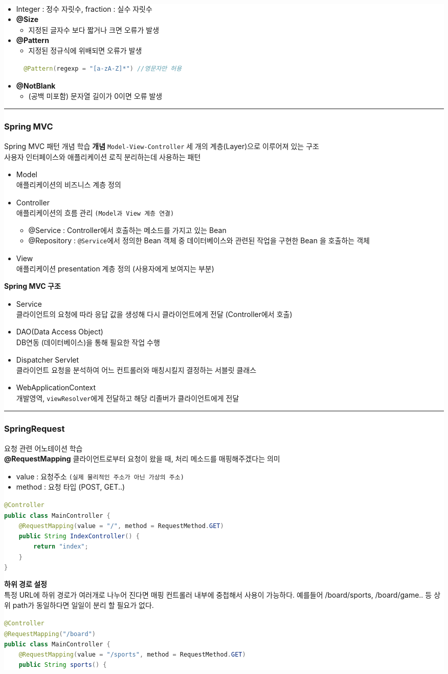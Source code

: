   + Integer : 정수 자릿수, fraction : 실수 자릿수
+ **@Size**
  + 지정된 글자수 보다 짧거나 크면 오류가 발생
+ **@Pattern**
  + 지정된 정규식에 위배되면 오류가 발생
  ```java
	@Pattern(regexp = "[a-zA-Z]*") //영문자만 허용
  ```
+ **@NotBlank**
  + (공백 미포함) 문자열 길이가 0이면 오류 발생

---
### Spring MVC
Spring MVC 패턴 개념 학습
**개념**
`Model-View-Controller` 세 개의 계층(Layer)으로 이루어져 있는 구조  
사용자 인터페이스와 애플리케이션 로직 분리하는데 사용하는 패턴  

+ Model  
애플리케이션의 비즈니스 계층 정의

+ Controller  
애플리케이션의 흐름 관리 `(Model과 View 계층 연결)`
	+ @Service : Controller에서 호출하는 메소드를 가지고 있는 Bean
	+ @Repository : `@Service`에서 정의한 Bean 객체 중 데이터베이스와 관련된 작업을 구현한 Bean 을 호출하는 객체

+ View  
애플리케이션 presentation 계층 정의 (사용자에게 보여지는 부분)

**Spring MVC 구조**
+ Service  
클라이언트의 요청에 따라 응답 값을 생성해 다시 클라이언트에게 전달 (Controller에서 호출)  

+ DAO(Data Access Object)  
DB연동 (데이터베이스)을 통해 필요한 작업 수행

+ Dispatcher Servlet  
클라이언트 요청을 분석하여 어느 컨트롤러와 매칭시킬지 결정하는 서블릿 클래스

+ WebApplicationContext  
개발영역, `viewResolver`에게 전달하고 해당 리졸버가 클라이언트에게 전달  
---

### SpringRequest
요청 관련 어노테이션 학습  
**@RequestMapping**
클라이언트로부터 요청이 왔을 때, 처리 메소드를 매핑해주겠다는 의미  
+ value : 요청주소 `(실제 물리적인 주소가 아닌 가상의 주소)`
+ method : 요청 타입 (POST, GET..) 
```java
@Controller
public class MainController {
	@RequestMapping(value = "/", method = RequestMethod.GET)
	public String IndexController() {
		return "index";
	}
}
```
**하위 경로 설정**  
특정 URL에 하위 경로가 여러개로 나누어 진다면 매핑 컨트롤러 내부에 중첩해서 사용이 가능하다. 예를들어 /board/sports, /board/game.. 등 상위 path가 동일하다면 일일이 분리 할 필요가 없다.
```java
@Controller
@RequestMapping("/board")
public class MainController {
	@RequestMapping(value = "/sports", method = RequestMethod.GET)
	public String sports() {
```